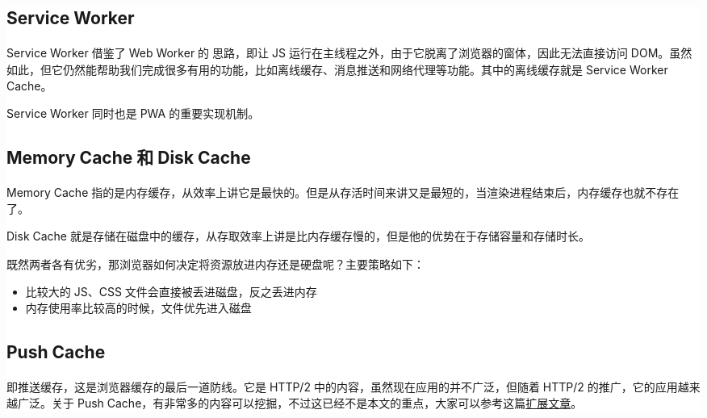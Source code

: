 ## Service Worker

Service Worker 借鉴了 Web Worker 的 思路，即让 JS 运行在主线程之外，由于它脱离了浏览器的窗体，因此无法直接访问 DOM。虽然如此，但它仍然能帮助我们完成很多有用的功能，比如离线缓存、消息推送和网络代理等功能。其中的离线缓存就是 Service Worker Cache。

Service Worker 同时也是 PWA 的重要实现机制。

## Memory Cache 和 Disk Cache

Memory Cache 指的是内存缓存，从效率上讲它是最快的。但是从存活时间来讲又是最短的，当渲染进程结束后，内存缓存也就不存在了。

Disk Cache 就是存储在磁盘中的缓存，从存取效率上讲是比内存缓存慢的，但是他的优势在于存储容量和存储时长。

既然两者各有优劣，那浏览器如何决定将资源放进内存还是硬盘呢？主要策略如下：

- 比较大的 JS、CSS 文件会直接被丢进磁盘，反之丢进内存
- 内存使用率比较高的时候，文件优先进入磁盘

## Push Cache

即推送缓存，这是浏览器缓存的最后一道防线。它是 HTTP/2 中的内容，虽然现在应用的并不广泛，但随着 HTTP/2 的推广，它的应用越来越广泛。关于 Push Cache，有非常多的内容可以挖掘，不过这已经不是本文的重点，大家可以参考这篇[扩展文章](https://jakearchibald.com/2017/h2-push-tougher-than-i-thought/)。
